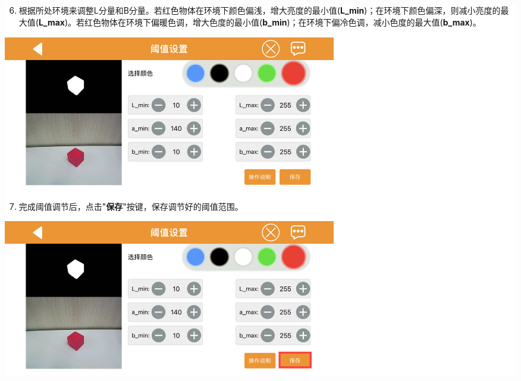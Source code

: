 6.  根据所处环境来调整L分量和B分量。若红色物体在环境下颜色偏浅，增大亮度的最小值(**L_min**)；在环境下颜色偏深，则减小亮度的最大值(**L_max**)。若红色物体在环境下偏暖色调，增大色度的最小值(**b_min**)；在环境下偏冷色调，减小色度的最大值(**b_max**)。

<img src="../_static/media/chapter_2/section_3/image25.png" style="width:5.76389in;height:2.66319in" />

7.  完成阈值调节后，点击"**保存**"按键，保存调节好的阈值范围。

<img src="../_static/media/chapter_2/section_3/image26.png" style="width:5.76389in;height:2.66319in" />
